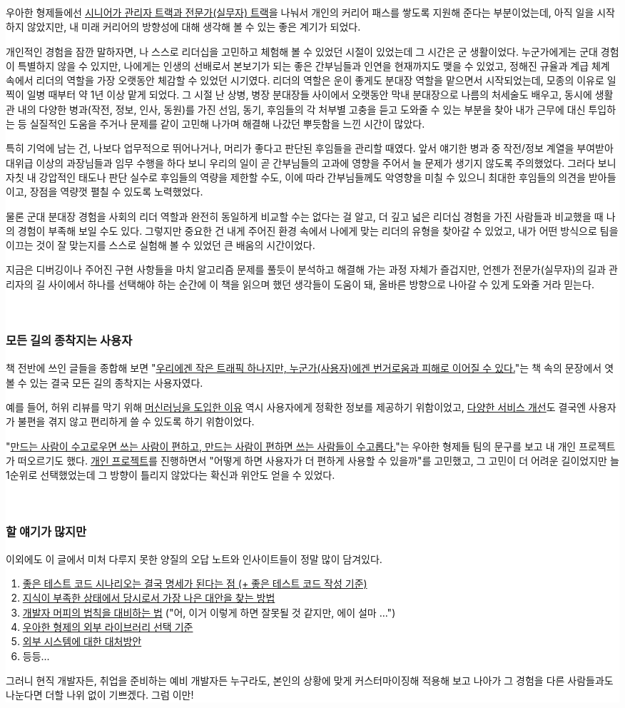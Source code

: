 우아한 형제들에선 <a href="https://techblog.woowahan.com/12250/" target="_blank">시니어가 관리자 트랙과 전문가(실무자) 트랙</a>을 나눠서 개인의 커리어 패스를 쌓도록 지원해 준다는 부분이었는데, 아직 일을 시작하지 않았지만, 내 미래 커리어의 방향성에 대해 생각해 볼 수 있는 좋은 계기가 되었다.

개인적인 경험을 잠깐 말하자면, 나 스스로 리더십을 고민하고 체험해 볼 수 있었던 시절이 있었는데 그 시간은 군 생활이었다. 누군가에게는 군대 경험이 특별하지 않을 수 있지만, 나에게는 인생의 선배로서 본보기가 되는 좋은 간부님들과 인연을 현재까지도 맺을 수 있었고, 정해진 규율과 계급 체계 속에서 리더의 역할을 가장 오랫동안 체감할 수 있었던 시기였다. 리더의 역할은 운이 좋게도 분대장 역할을 맡으면서 시작되었는데, 모종의 이유로 일찍이 일병 때부터 약 1년 이상 맡게 되었다. 그 시절 난 상병, 병장 분대장들 사이에서 오랫동안 막내 분대장으로 나름의 처세술도 배우고, 동시에 생활관 내의 다양한 병과(작전, 정보, 인사, 동원)를 가진 선임, 동기, 후임들의 각 처부별 고충을 듣고 도와줄 수 있는 부분을 찾아 내가 근무에 대신 투입하는 등 실질적인 도움을 주거나 문제를 같이 고민해 나가며 해결해 나갔던 뿌듯함을 느낀 시간이 많았다.

특히 기억에 남는 건, 나보다 업무적으로 뛰어나거나, 머리가 좋다고 판단된 후임들을 관리할 때였다. 앞서 얘기한 병과 중 작전/정보 계열을 부여받아 대위급 이상의 과장님들과 임무 수행을 하다 보니 우리의 일이 곧 간부님들의 고과에 영향을 주어서 늘 문제가 생기지 않도록 주의했었다. 그러다 보니 자칫 내 강압적인 태도나 판단 실수로 후임들의 역량을 제한할 수도, 이에 따라 간부님들께도 악영향을 미칠 수 있으니 최대한 후임들의 의견을 받아들이고, 장점을 역량껏 펼칠 수 있도록 노력했었다.

물론 군대 분대장 경험을 사회의 리더 역할과 완전히 동일하게 비교할 수는 없다는 걸 알고, 더 깊고 넓은 리더십 경험을 가진 사람들과 비교했을 때 나의 경험이 부족해 보일 수도 있다. 그렇지만 중요한 건 내게 주어진 환경 속에서 나에게 맞는 리더의 유형을 찾아갈 수 있었고, 내가 어떤 방식으로 팀을 이끄는 것이 잘 맞는지를 스스로 실험해 볼 수 있었던 큰 배움의 시간이었다.

지금은 디버깅이나 주어진 구현 사항들을 마치 알고리즘 문제를 풀듯이 분석하고 해결해 가는 과정 자체가 즐겁지만, 언젠가 전문가(실무자)의 길과 관리자의 길 사이에서 하나를 선택해야 하는 순간에 이 책을 읽으며 했던 생각들이 도움이 돼, 올바른 방향으로 나아갈 수 있게 도와줄 거라 믿는다.

<br>

### **모든 길의 종착지는 사용자**

책 전반에 쓰인 글들을 종합해 보면 "<a href="https://techblog.woowahan.com/2640/" target="_blank">우리에겐 작은 트래픽 하나지만, 누군가(사용자)에겐 번거로움과 피해로 이어질 수 있다.</a>"는 책 속의 문장에서 엿볼 수 있는 결국 모든 길의 종착지는 사용자였다.

예를 들어, 허위 리뷰를 막기 위해 <a href="https://techblog.woowahan.com/11829/" target="_blank">머신러닝을 도입한 이유</a>
역시 사용자에게 정확한 정보를 제공하기 위함이었고, <a href="https://techblog.woowahan.com/2612/" target="_blank">다양한 서비스 개선</a>도 결국엔 사용자가 불편을 겪지 않고 편리하게 쓸 수 있도록 하기 위함이었다.

"<a href="https://techblog.woowahan.com/10145/" target="_blank">만드는 사람이 수고로우면 쓰는 사람이 편하고, 만드는 사람이 편하면 쓰는 사람들이 수고롭다.</a>"는 우아한 형제들 팀의 문구를 보고 내 개인 프로젝트가 떠오르기도 했다. <a href="https://github.com/notableBlock/notableBlock-client" target="_blank">개인 프로젝트</a>를 진행하면서 "어떻게 하면 사용자가 더 편하게 사용할 수 있을까"를 고민했고, 그 고민이 더 어려운 길이었지만 늘 1순위로 선택했었는데 그 방향이 틀리지 않았다는 확신과 위안도 얻을 수 있었다.

<br>

### **할 얘기가 많지만**

이외에도 이 글에서 미처 다루지 못한 양질의 오답 노트와 인사이트들이 정말 많이 담겨있다.

1. <a href="https://techblog.woowahan.com/8942/" target="_blank">좋은 테스트 코드 시나리오는 결국 명세가 된다는 점 (+ 좋은 테스트 코드 작성 기준)</a>
2. <a href="https://techblog.woowahan.com/8240/" target="_blank">지식이 부족한 상태에서 당시로서 가장 나은 대안을 찾는 방법</a>
3. <a href="https://techblog.woowahan.com/2645/" target="_blank">개발자 머피의 법칙을 대비하는 법</a> ("어, 이거 이렇게 하면 잘못될 것 같지만, 에이 설마 ...")
4. <a href="https://techblog.woowahan.com/2711/" target="_blank">우아한 형제의 외부 라이브러리 선택 기준</a>
5. <a href="https://techblog.woowahan.com/6447/" target="_blank">외부 시스템에 대한 대처방안</a>
6. 등등...

그러니 현직 개발자든, 취업을 준비하는 예비 개발자든 누구라도, 본인의 상황에 맞게 커스터마이징해 적용해 보고 나아가 그 경험을 다른 사람들과도 나눈다면 더할 나위 없이 기쁘겠다. 그럼 이만!
